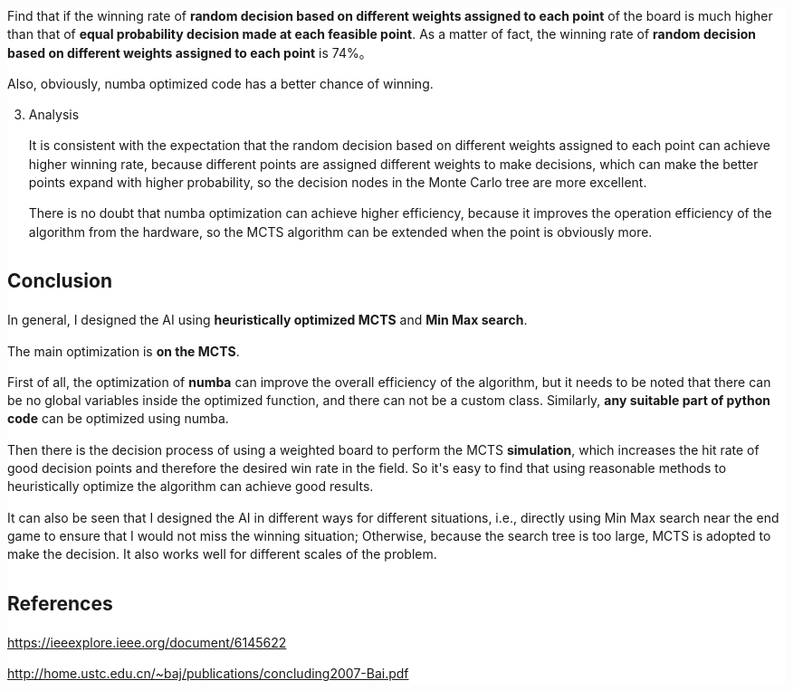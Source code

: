    Find that if the winning rate of **random decision based on different weights assigned to each point** of the board is much higher than that of **equal probability decision made at each feasible point**. As a matter of fact, the winning rate of **random decision based on different weights assigned to each point** is $74\%$。

   Also, obviously, numba optimized code has a better chance of winning.

3. Analysis

   It is consistent with the expectation that the random decision based on different weights assigned to each point can achieve higher winning rate, because different points are assigned different weights to make decisions, which can make the better points expand with higher probability, so the decision nodes in the Monte Carlo tree are more excellent.

   There is no doubt that numba optimization can achieve higher efficiency, because it improves the operation efficiency of the algorithm from the hardware, so the MCTS algorithm can be extended when the point is obviously more.

   

## Conclusion

In general, I designed the AI using **heuristically optimized MCTS** and **Min Max search**.

The main optimization is **on the MCTS**.

First of all, the optimization of **numba** can improve the overall efficiency of the algorithm, but it needs to be noted that there can be no global variables inside the optimized function, and there can not be a custom class. Similarly, **any suitable part of python code** can be optimized using numba.

Then there is the decision process of using a weighted board to perform the MCTS **simulation**, which increases the hit rate of good decision points and therefore the desired win rate in the field. So it's easy to find that using reasonable methods to heuristically optimize the algorithm can achieve good results.

It can also be seen that I designed the AI in different ways for different situations, i.e., directly using Min Max search near the end game to ensure that I would not miss the winning situation; Otherwise, because the search tree is too large, MCTS is adopted to make the decision. It also works well for different scales of the problem.



## References

https://ieeexplore.ieee.org/document/6145622

http://home.ustc.edu.cn/~baj/publications/concluding2007-Bai.pdf
